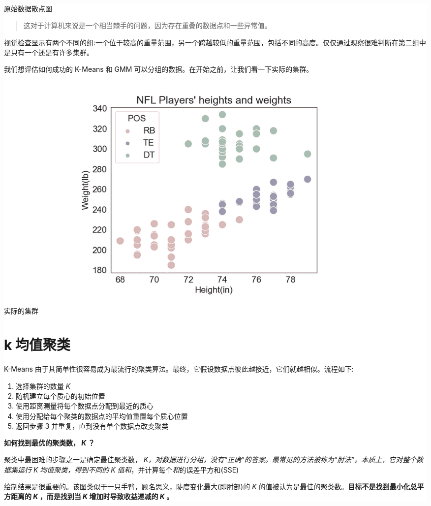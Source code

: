 原始数据散点图

> 这对于计算机来说是一个相当棘手的问题，因为存在重叠的数据点和一些异常值。

视觉检查显示有两个不同的组:一个位于较高的重量范围，另一个跨越较低的重量范围，包括不同的高度。仅仅通过观察很难判断在第二组中是只有一个还是有许多集群。

我们想评估如何成功的 K-Means 和 GMM 可以分组的数据。在开始之前，让我们看一下实际的集群。

![](img/ea5be63a3db0d0c41e62034a35157645.png)

实际的集群

# k 均值聚类

K-Means 由于其简单性很容易成为最流行的聚类算法。最终，它假设数据点彼此越接近，它们就越相似。流程如下:

1.  选择集群的数量 *K*
2.  随机建立每个质心的初始位置
3.  使用距离测量将每个数据点分配到最近的质心
4.  使用分配给每个聚类的数据点的平均值重置每个质心位置
5.  返回步骤 3 并重复，直到没有单个数据点改变聚类

**如何找到最优的聚类数， *K* ？**

聚类中最困难的步骤之一是确定最佳聚类数， *K，*对数据进行分组，没有“正确”的答案。最常见的方法被称为“肘法”。本质上，它对整个数据集运行 K 均值聚类，得到不同的 K 值*和*，并计算每个*和*的误差平方和(SSE)

绘制结果是很重要的。该图类似于一只手臂，顾名思义，陡度变化最大(即肘部)的 *K* 的值被认为是最佳的聚类数。**目标不是找到最小化总平方距离的 *K* ，而是找到当 *K* 增加时导致收益递减的 *K* 。**
